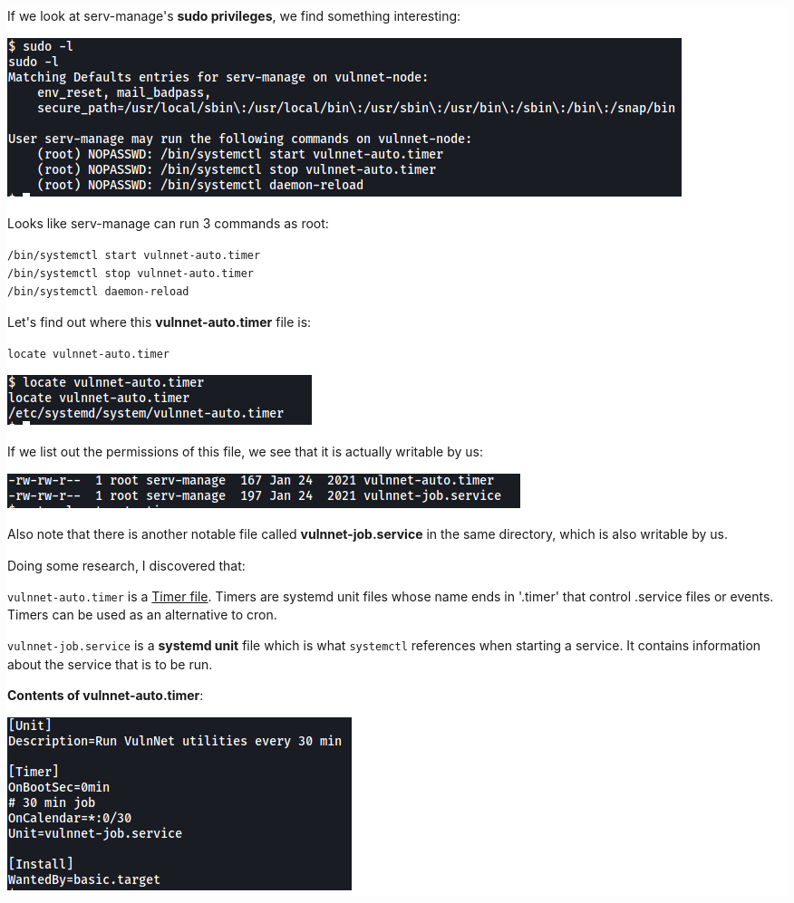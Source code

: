 If we look at serv-manage's **sudo privileges**, we find something interesting:

![screenshot19](../assets/images/vulnnet_node/screenshot19.png)

Looks like serv-manage can run 3 commands as root:

```
/bin/systemctl start vulnnet-auto.timer
/bin/systemctl stop vulnnet-auto.timer
/bin/systemctl daemon-reload
```

Let's find out where this **vulnnet-auto.timer** file is:

```
locate vulnnet-auto.timer
```

![screenshot20](../assets/images/vulnnet_node/screenshot20.png)

If we list out the permissions of this file, we see that it is actually writable by us:

![screenshot21](../assets/images/vulnnet_node/screenshot21.png)

Also note that there is another notable file called **vulnnet-job.service** in the same directory, which is also writable by us.

Doing some research, I discovered that: 

`vulnnet-auto.timer` is a [Timer file](https://wiki.archlinux.org/title/Systemd/Timers). Timers are systemd unit files whose name ends in '.timer' that control .service files or events. Timers can be used as an alternative to cron.

`vulnnet-job.service` is a **systemd unit** file which is what `systemctl` references when starting a service. It contains information about the service that is to be run.

**Contents of vulnnet-auto.timer**:

![screenshot22](../assets/images/vulnnet_node/screenshot22.png)
